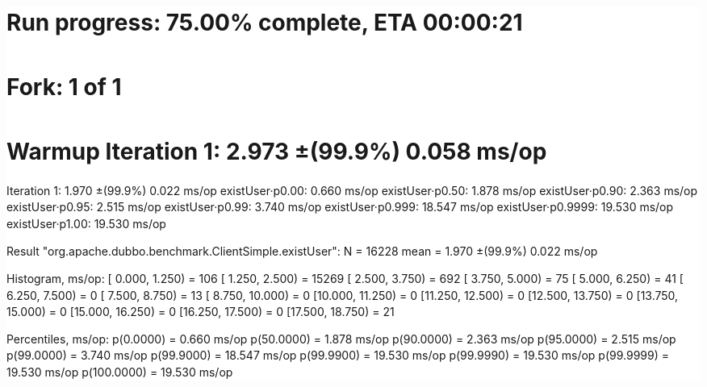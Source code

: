 # Run progress: 75.00% complete, ETA 00:00:21
# Fork: 1 of 1
# Warmup Iteration   1: 2.973 ±(99.9%) 0.058 ms/op
Iteration   1: 1.970 ±(99.9%) 0.022 ms/op
                 existUser·p0.00:   0.660 ms/op
                 existUser·p0.50:   1.878 ms/op
                 existUser·p0.90:   2.363 ms/op
                 existUser·p0.95:   2.515 ms/op
                 existUser·p0.99:   3.740 ms/op
                 existUser·p0.999:  18.547 ms/op
                 existUser·p0.9999: 19.530 ms/op
                 existUser·p1.00:   19.530 ms/op



Result "org.apache.dubbo.benchmark.ClientSimple.existUser":
  N = 16228
  mean =      1.970 ±(99.9%) 0.022 ms/op

  Histogram, ms/op:
    [ 0.000,  1.250) = 106 
    [ 1.250,  2.500) = 15269 
    [ 2.500,  3.750) = 692 
    [ 3.750,  5.000) = 75 
    [ 5.000,  6.250) = 41 
    [ 6.250,  7.500) = 0 
    [ 7.500,  8.750) = 13 
    [ 8.750, 10.000) = 0 
    [10.000, 11.250) = 0 
    [11.250, 12.500) = 0 
    [12.500, 13.750) = 0 
    [13.750, 15.000) = 0 
    [15.000, 16.250) = 0 
    [16.250, 17.500) = 0 
    [17.500, 18.750) = 21 

  Percentiles, ms/op:
      p(0.0000) =      0.660 ms/op
     p(50.0000) =      1.878 ms/op
     p(90.0000) =      2.363 ms/op
     p(95.0000) =      2.515 ms/op
     p(99.0000) =      3.740 ms/op
     p(99.9000) =     18.547 ms/op
     p(99.9900) =     19.530 ms/op
     p(99.9990) =     19.530 ms/op
     p(99.9999) =     19.530 ms/op
    p(100.0000) =     19.530 ms/op

